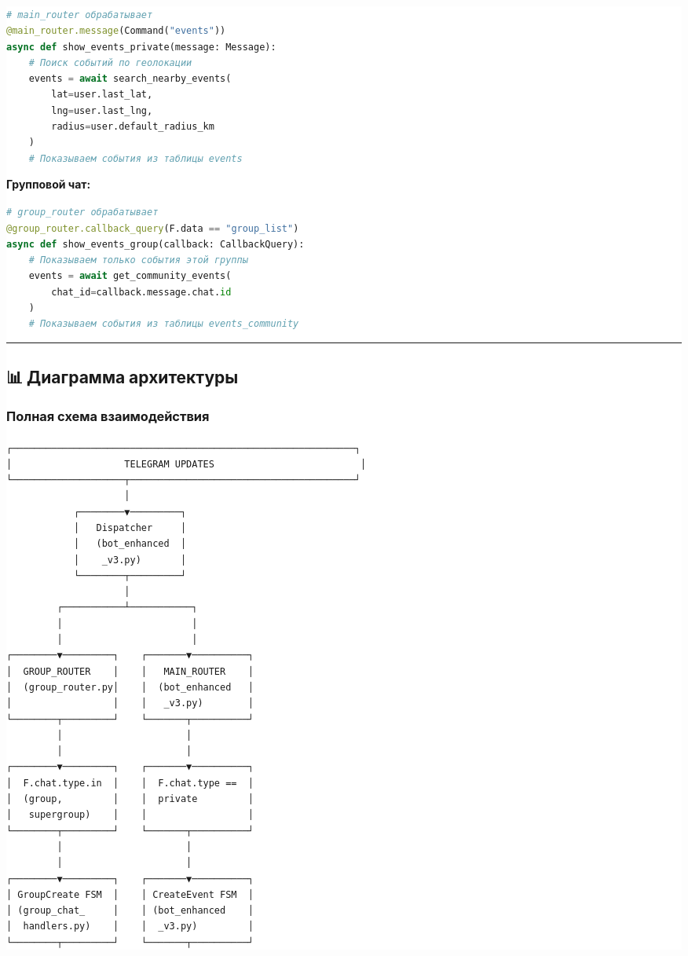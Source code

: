 ```python
# main_router обрабатывает
@main_router.message(Command("events"))
async def show_events_private(message: Message):
    # Поиск событий по геолокации
    events = await search_nearby_events(
        lat=user.last_lat,
        lng=user.last_lng,
        radius=user.default_radius_km
    )
    # Показываем события из таблицы events
```

**Групповой чат:**

```python
# group_router обрабатывает
@group_router.callback_query(F.data == "group_list")
async def show_events_group(callback: CallbackQuery):
    # Показываем только события этой группы
    events = await get_community_events(
        chat_id=callback.message.chat.id
    )
    # Показываем события из таблицы events_community
```

---

## 📊 Диаграмма архитектуры

### Полная схема взаимодействия

```
┌─────────────────────────────────────────────────────────────┐
│                    TELEGRAM UPDATES                          │
└────────────────────┬────────────────────────────────────────┘
                     │
            ┌────────▼─────────┐
            │   Dispatcher     │
            │   (bot_enhanced  │
            │    _v3.py)       │
            └────────┬─────────┘
                     │
         ┌───────────┴───────────┐
         │                       │
         │                       │
┌────────▼─────────┐    ┌───────▼──────────┐
│  GROUP_ROUTER    │    │   MAIN_ROUTER    │
│  (group_router.py│    │  (bot_enhanced   │
│                  │    │   _v3.py)        │
└────────┬─────────┘    └───────┬──────────┘
         │                      │
         │                      │
┌────────▼─────────┐    ┌───────▼──────────┐
│  F.chat.type.in  │    │  F.chat.type ==  │
│  (group,         │    │  private         │
│   supergroup)    │    │                  │
└────────┬─────────┘    └───────┬──────────┘
         │                      │
         │                      │
┌────────▼─────────┐    ┌───────▼──────────┐
│ GroupCreate FSM  │    │ CreateEvent FSM  │
│ (group_chat_     │    │ (bot_enhanced    │
│  handlers.py)    │    │  _v3.py)         │
└────────┬─────────┘    └───────┬──────────┘
```